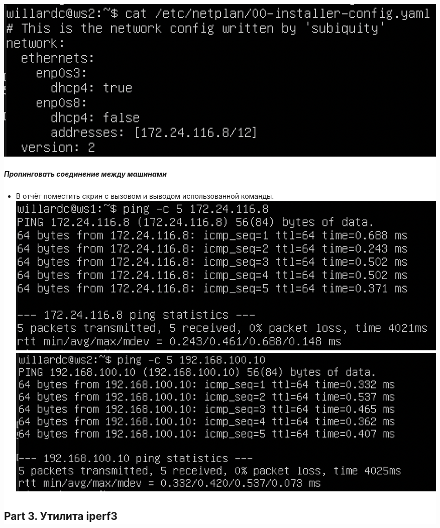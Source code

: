 ![picture](src/part2/stat_ws2.png)
##### Пропинговать соединение между машинами
- В отчёт поместить скрин с вызовом и выводом использованной команды.
![picture](src/part2/ping_ws1.png)
![picture](src/part2/ping_ws2.png)
## Part 3. Утилита **iperf3**
